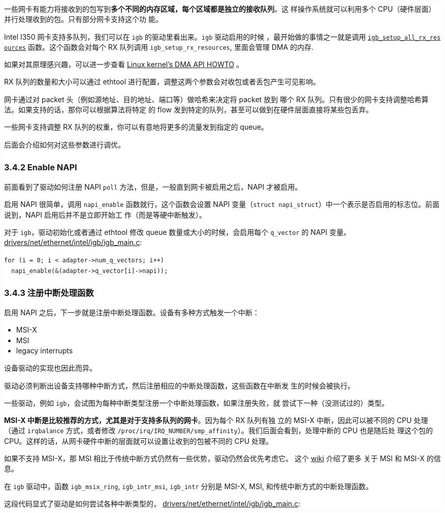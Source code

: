 一些网卡有能力将接收到的包写到**多个不同的内存区域，每个区域都是独立的接收队列**。这 样操作系统就可以利用多个 CPU（硬件层面）并行处理收到的包。只有部分网卡支持这个功 能。

Intel I350 网卡支持多队列，我们可以在 `igb` 的驱动里看出来。`igb` 驱动启用的时候 ，最开始做的事情之一就是调用 [`igb_setup_all_rx_resources`](https://github.com/torvalds/linux/blob/v3.13/drivers/net/ethernet/intel/igb/igb_main.c#L2801-L2804) 函数。这个函数会对每个 RX 队列调用 `igb_setup_rx_resources`, 里面会管理 DMA 的内存.

如果对其原理感兴趣，可以进一步查看 [Linux kernel’s DMA API HOWTO](https://github.com/torvalds/linux/blob/v3.13/Documentation/DMA-API-HOWTO.txt) 。

RX 队列的数量和大小可以通过 ethtool 进行配置，调整这两个参数会对收包或者丢包产生可见影响。

网卡通过对 packet 头（例如源地址、目的地址、端口等）做哈希来决定将 packet 放到 哪个 RX 队列。只有很少的网卡支持调整哈希算法。如果支持的话，那你可以根据算法将特定 的 flow 发到特定的队列，甚至可以做到在硬件层面直接将某些包丢弃。

一些网卡支持调整 RX 队列的权重，你可以有意地将更多的流量发到指定的 queue。

后面会介绍如何对这些参数进行调优。

### 3.4.2 Enable NAPI

前面看到了驱动如何注册 NAPI `poll` 方法，但是，一般直到网卡被启用之后，NAPI 才被启用。

启用 NAPI 很简单，调用 `napi_enable` 函数就行，这个函数会设置 NAPI 变量（`struct napi_struct`）中一个表示是否启用的标志位。前面说到，NAPI 启用后并不是立即开始工 作（而是等硬中断触发）。

对于 `igb`，驱动初始化或者通过 ethtool 修改 queue 数量或大小的时候，会启用每个 `q_vector` 的 NAPI 变量。 [drivers/net/ethernet/intel/igb/igb\_main.c](https://github.com/torvalds/linux/blob/v3.13/drivers/net/ethernet/intel/igb/igb_main.c#L2833-L2834):

```
for (i = 0; i < adapter->num_q_vectors; i++)
  napi_enable(&(adapter->q_vector[i]->napi));
```

### 3.4.3 注册中断处理函数

启用 NAPI 之后，下一步就是注册中断处理函数。设备有多种方式触发一个中断：

-   MSI-X
-   MSI
-   legacy interrupts

设备驱动的实现也因此而异。

驱动必须判断出设备支持哪种中断方式，然后注册相应的中断处理函数，这些函数在中断发 生的时候会被执行。

一些驱动，例如 `igb`，会试图为每种中断类型注册一个中断处理函数，如果注册失败，就 尝试下一种（没测试过的）类型。

**MSI-X 中断是比较推荐的方式，尤其是对于支持多队列的网卡**。因为每个 RX 队列有独 立的 MSI-X 中断，因此可以被不同的 CPU 处理（通过 `irqbalance` 方式，或者修改 `/proc/irq/IRQ_NUMBER/smp_affinity`）。我们后面会看到，处理中断的 CPU 也是随后处 理这个包的 CPU。这样的话，从网卡硬件中断的层面就可以设置让收到的包被不同的 CPU 处理。

如果不支持 MSI-X，那 MSI 相比于传统中断方式仍然有一些优势，驱动仍然会优先考虑它。 这个 [wiki](https://en.wikipedia.org/wiki/Message_Signaled_Interrupts) 介绍了更多 关于 MSI 和 MSI-X 的信息。

在 `igb` 驱动中，函数 `igb_msix_ring`, `igb_intr_msi`, `igb_intr` 分别是 MSI-X, MSI, 和传统中断方式的中断处理函数。

这段代码显式了驱动是如何尝试各种中断类型的， [drivers/net/ethernet/intel/igb/igb\_main.c](https://github.com/torvalds/linux/blob/v3.13/drivers/net/ethernet/intel/igb/igb_main.c#L1360-L1413):
